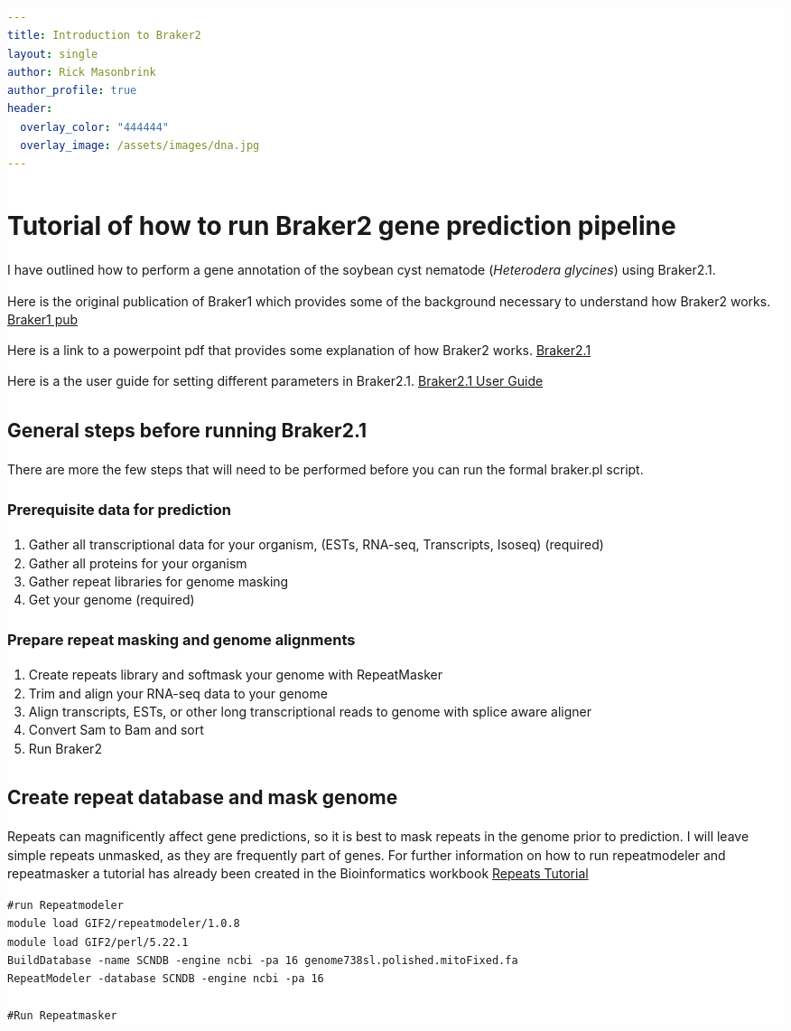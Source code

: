 ```yaml
---
title: Introduction to Braker2
layout: single
author: Rick Masonbrink
author_profile: true
header:
  overlay_color: "444444"
  overlay_image: /assets/images/dna.jpg
---
```


# Tutorial of how to run Braker2 gene prediction pipeline

I have outlined how to perform a gene annotation of the soybean cyst nematode (*Heterodera glycines*) using Braker2.1.

Here is the original publication of Braker1 which provides some of the background necessary to understand how Braker2 works.
[Braker1 pub](https://academic.oup.com/bioinformatics/article/32/5/767/1744611)


Here is a link to a powerpoint pdf that provides some explanation of how Braker2 works.
[Braker2.1](https://www.google.com/url?sa=t&rct=j&q=&esrc=s&source=web&cd=1&ved=2ahUKEwjs97T3kqLeAhUJ7YMKHecCDaYQFjAAegQICRAC&url=https%3A%2F%2Fpag.confex.com%2Fpag%2Fxxvi%2Frecordingredirect.cgi%2Foid%2FRecording2918%2Fpaper30184_1.pdf&usg=AOvVaw26ajX_Y-Ml3G7M-k_ozx-R)

Here is a the user guide for setting different parameters in Braker2.1.
[Braker2.1 User Guide](https://academic.oup.com/bioinformatics/article/32/5/767/1744611)

##  General steps before running Braker2.1
There are more the few steps that will need to be performed before you can run the formal braker.pl script.

### Prerequisite data for prediction
1. Gather all transcriptional data for your organism, (ESTs, RNA-seq, Transcripts, Isoseq) (required)
2. Gather all proteins for your organism
3. Gather repeat libraries for genome masking
4. Get your genome (required)

### Prepare repeat masking and genome alignments
1. Create repeats library and softmask your genome with RepeatMasker
2. Trim and align your RNA-seq data to your genome
3. Align transcripts, ESTs, or other long transcriptional reads to genome with splice aware aligner
4. Convert Sam to Bam and sort
5. Run Braker2


## Create repeat database and mask genome
Repeats can magnificently affect gene predictions, so it is best to mask repeats in the genome prior to prediction. I will leave simple repeats unmasked, as they are frequently part of genes.
For further information on how to run repeatmodeler and repeatmasker a tutorial has already been created in the Bioinformatics workbook [Repeats Tutorial](https://github.com/ISUgenomics/bioinformatics-workbook/blob/master/dataAnalysis/ComparativeGenomics/RepeatModeler_RepeatMasker.md)
```
#run Repeatmodeler
module load GIF2/repeatmodeler/1.0.8
module load GIF2/perl/5.22.1
BuildDatabase -name SCNDB -engine ncbi -pa 16 genome738sl.polished.mitoFixed.fa
RepeatModeler -database SCNDB -engine ncbi -pa 16

#Run Repeatmasker
```